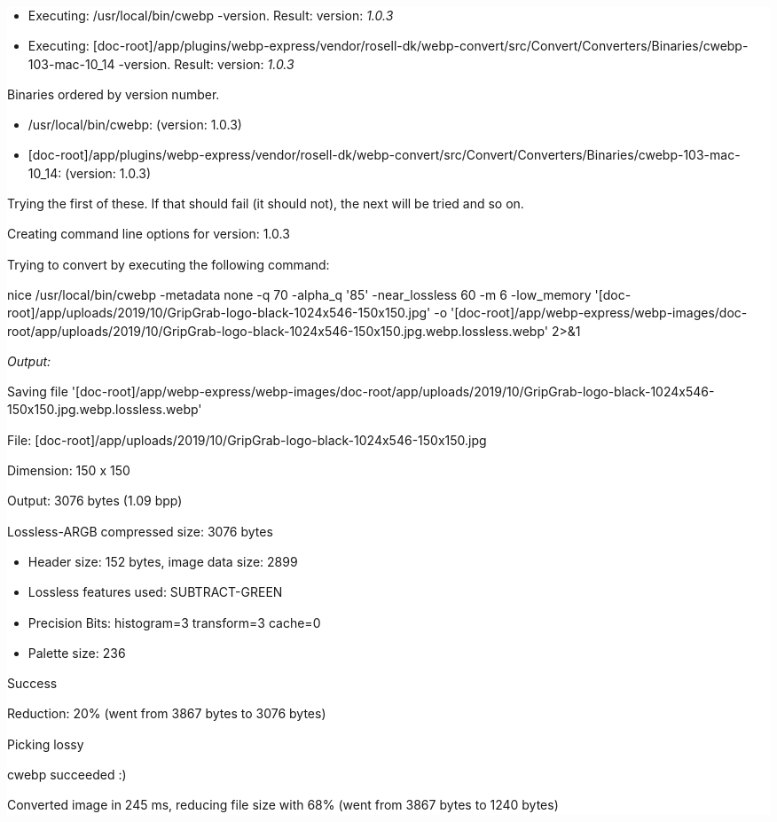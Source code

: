 - Executing: /usr/local/bin/cwebp -version. Result: version: *1.0.3*

- Executing: [doc-root]/app/plugins/webp-express/vendor/rosell-dk/webp-convert/src/Convert/Converters/Binaries/cwebp-103-mac-10_14 -version. Result: version: *1.0.3*

Binaries ordered by version number.

- /usr/local/bin/cwebp: (version: 1.0.3)

- [doc-root]/app/plugins/webp-express/vendor/rosell-dk/webp-convert/src/Convert/Converters/Binaries/cwebp-103-mac-10_14: (version: 1.0.3)

Trying the first of these. If that should fail (it should not), the next will be tried and so on.

Creating command line options for version: 1.0.3

Trying to convert by executing the following command:

nice /usr/local/bin/cwebp -metadata none -q 70 -alpha_q '85' -near_lossless 60 -m 6 -low_memory '[doc-root]/app/uploads/2019/10/GripGrab-logo-black-1024x546-150x150.jpg' -o '[doc-root]/app/webp-express/webp-images/doc-root/app/uploads/2019/10/GripGrab-logo-black-1024x546-150x150.jpg.webp.lossless.webp' 2>&1


*Output:* 

Saving file '[doc-root]/app/webp-express/webp-images/doc-root/app/uploads/2019/10/GripGrab-logo-black-1024x546-150x150.jpg.webp.lossless.webp'

File:      [doc-root]/app/uploads/2019/10/GripGrab-logo-black-1024x546-150x150.jpg

Dimension: 150 x 150

Output:    3076 bytes (1.09 bpp)

Lossless-ARGB compressed size: 3076 bytes

  * Header size: 152 bytes, image data size: 2899

  * Lossless features used: SUBTRACT-GREEN

  * Precision Bits: histogram=3 transform=3 cache=0

  * Palette size:   236


Success

Reduction: 20% (went from 3867 bytes to 3076 bytes)


Picking lossy

cwebp succeeded :)


Converted image in 245 ms, reducing file size with 68% (went from 3867 bytes to 1240 bytes)

